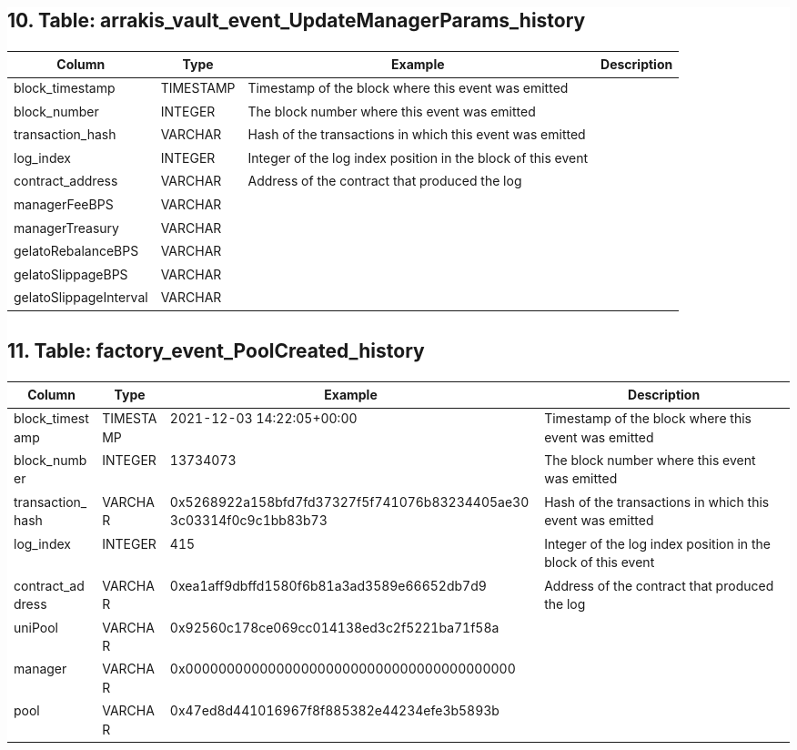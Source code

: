 ## 10. Table: arrakis\_vault\_event\_UpdateManagerParams\_history

| Column                 | Type      | Example                                                      | Description |
| ---------------------- | --------- | ------------------------------------------------------------ | ----------- |
| block\_timestamp       | TIMESTAMP | Timestamp of the block where this event was emitted          |             |
| block\_number          | INTEGER   | The block number where this event was emitted                |             |
| transaction\_hash      | VARCHAR   | Hash of the transactions in which this event was emitted     |             |
| log\_index             | INTEGER   | Integer of the log index position in the block of this event |             |
| contract\_address      | VARCHAR   | Address of the contract that produced the log                |             |
| managerFeeBPS          | VARCHAR   |                                                              |             |
| managerTreasury        | VARCHAR   |                                                              |             |
| gelatoRebalanceBPS     | VARCHAR   |                                                              |             |
| gelatoSlippageBPS      | VARCHAR   |                                                              |             |
| gelatoSlippageInterval | VARCHAR   |                                                              |             |

## 11. Table: factory\_event\_PoolCreated\_history

| Column            | Type      | Example                                                            | Description                                                  |
| ----------------- | --------- | ------------------------------------------------------------------ | ------------------------------------------------------------ |
| block\_timestamp  | TIMESTAMP | 2021-12-03 14:22:05+00:00                                          | Timestamp of the block where this event was emitted          |
| block\_number     | INTEGER   | 13734073                                                           | The block number where this event was emitted                |
| transaction\_hash | VARCHAR   | 0x5268922a158bfd7fd37327f5f741076b83234405ae303c03314f0c9c1bb83b73 | Hash of the transactions in which this event was emitted     |
| log\_index        | INTEGER   | 415                                                                | Integer of the log index position in the block of this event |
| contract\_address | VARCHAR   | 0xea1aff9dbffd1580f6b81a3ad3589e66652db7d9                         | Address of the contract that produced the log                |
| uniPool           | VARCHAR   | 0x92560c178ce069cc014138ed3c2f5221ba71f58a                         |                                                              |
| manager           | VARCHAR   | 0x0000000000000000000000000000000000000000                         |                                                              |
| pool              | VARCHAR   | 0x47ed8d441016967f8f885382e44234efe3b5893b                         |                                                              |
